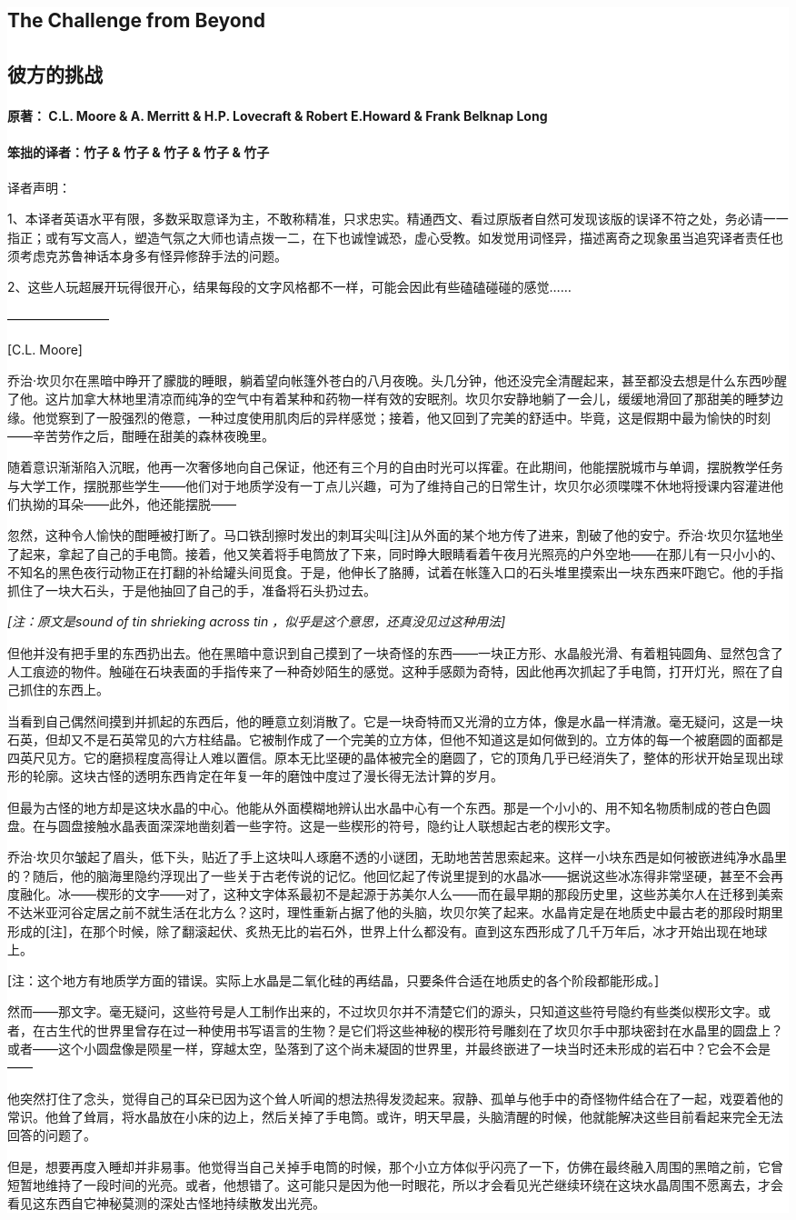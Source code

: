 ## The Challenge from Beyond

## 彼方的挑战

#### 原著： C.L. Moore & A. Merritt & H.P. Lovecraft & Robert E.Howard & Frank Belknap Long

#### 笨拙的译者：竹子 & 竹子 & 竹子 & 竹子 & 竹子

译者声明：

1、本译者英语水平有限，多数采取意译为主，不敢称精准，只求忠实。精通西文、看过原版者自然可发现该版的误译不符之处，务必请一一指正；或有写文高人，塑造气氛之大师也请点拨一二，在下也诚惶诚恐，虚心受教。如发觉用词怪异，描述离奇之现象虽当追究译者责任也须考虑克苏鲁神话本身多有怪异修辞手法的问题。

2、这些人玩超展开玩得很开心，结果每段的文字风格都不一样，可能会因此有些磕磕碰碰的感觉……

————————

[C.L. Moore]

乔治·坎贝尔在黑暗中睁开了朦胧的睡眼，躺着望向帐篷外苍白的八月夜晚。头几分钟，他还没完全清醒起来，甚至都没去想是什么东西吵醒了他。这片加拿大林地里清凉而纯净的空气中有着某种和药物一样有效的安眠剂。坎贝尔安静地躺了一会儿，缓缓地滑回了那甜美的睡梦边缘。他觉察到了一股强烈的倦意，一种过度使用肌肉后的异样感觉；接着，他又回到了完美的舒适中。毕竟，这是假期中最为愉快的时刻——辛苦劳作之后，酣睡在甜美的森林夜晚里。

随着意识渐渐陷入沉眠，他再一次奢侈地向自己保证，他还有三个月的自由时光可以挥霍。在此期间，他能摆脱城市与单调，摆脱教学任务与大学工作，摆脱那些学生——他们对于地质学没有一丁点儿兴趣，可为了维持自己的日常生计，坎贝尔必须喋喋不休地将授课内容灌进他们执拗的耳朵——此外，他还能摆脱——

忽然，这种令人愉快的酣睡被打断了。马口铁刮擦时发出的刺耳尖叫[注]从外面的某个地方传了进来，割破了他的安宁。乔治·坎贝尔猛地坐了起来，拿起了自己的手电筒。接着，他又笑着将手电筒放了下来，同时睁大眼睛看着午夜月光照亮的户外空地——在那儿有一只小小的、不知名的黑色夜行动物正在打翻的补给罐头间觅食。于是，他伸长了胳膊，试着在帐篷入口的石头堆里摸索出一块东西来吓跑它。他的手指抓住了一块大石头，于是他抽回了自己的手，准备将石头扔过去。

_[注：原文是sound of tin shrieking across tin ，似乎是这个意思，还真没见过这种用法]_

但他并没有把手里的东西扔出去。他在黑暗中意识到自己摸到了一块奇怪的东西——一块正方形、水晶般光滑、有着粗钝圆角、显然包含了人工痕迹的物件。触碰在石块表面的手指传来了一种奇妙陌生的感觉。这种手感颇为奇特，因此他再次抓起了手电筒，打开灯光，照在了自己抓住的东西上。

当看到自己偶然间摸到并抓起的东西后，他的睡意立刻消散了。它是一块奇特而又光滑的立方体，像是水晶一样清澈。毫无疑问，这是一块石英，但却又不是石英常见的六方柱结晶。它被制作成了一个完美的立方体，但他不知道这是如何做到的。立方体的每一个被磨圆的面都是四英尺见方。它的磨损程度高得让人难以置信。原本无比坚硬的晶体被完全的磨圆了，它的顶角几乎已经消失了，整体的形状开始呈现出球形的轮廓。这块古怪的透明东西肯定在年复一年的磨蚀中度过了漫长得无法计算的岁月。

但最为古怪的地方却是这块水晶的中心。他能从外面模糊地辨认出水晶中心有一个东西。那是一个小小的、用不知名物质制成的苍白色圆盘。在与圆盘接触水晶表面深深地凿刻着一些字符。这是一些楔形的符号，隐约让人联想起古老的楔形文字。

乔治·坎贝尔皱起了眉头，低下头，贴近了手上这块叫人琢磨不透的小谜团，无助地苦苦思索起来。这样一小块东西是如何被嵌进纯净水晶里的？随后，他的脑海里隐约浮现出了一些关于古老传说的记忆。他回忆起了传说里提到的水晶冰——据说这些冰冻得非常坚硬，甚至不会再度融化。冰——楔形的文字——对了，这种文字体系最初不是起源于苏美尔人么——而在最早期的那段历史里，这些苏美尔人在迁移到美索不达米亚河谷定居之前不就生活在北方么？这时，理性重新占据了他的头脑，坎贝尔笑了起来。水晶肯定是在地质史中最古老的那段时期里形成的[注]，在那个时候，除了翻滚起伏、炙热无比的岩石外，世界上什么都没有。直到这东西形成了几千万年后，冰才开始出现在地球上。

[注：这个地方有地质学方面的错误。实际上水晶是二氧化硅的再结晶，只要条件合适在地质史的各个阶段都能形成。]

然而——那文字。毫无疑问，这些符号是人工制作出来的，不过坎贝尔并不清楚它们的源头，只知道这些符号隐约有些类似楔形文字。或者，在古生代的世界里曾存在过一种使用书写语言的生物？是它们将这些神秘的楔形符号雕刻在了坎贝尔手中那块密封在水晶里的圆盘上？或者——这个小圆盘像是陨星一样，穿越太空，坠落到了这个尚未凝固的世界里，并最终嵌进了一块当时还未形成的岩石中？它会不会是——

他突然打住了念头，觉得自己的耳朵已因为这个耸人听闻的想法热得发烫起来。寂静、孤单与他手中的奇怪物件结合在了一起，戏耍着他的常识。他耸了耸肩，将水晶放在小床的边上，然后关掉了手电筒。或许，明天早晨，头脑清醒的时候，他就能解决这些目前看起来完全无法回答的问题了。

但是，想要再度入睡却并非易事。他觉得当自己关掉手电筒的时候，那个小立方体似乎闪亮了一下，仿佛在最终融入周围的黑暗之前，它曾短暂地维持了一段时间的光亮。或者，他想错了。这可能只是因为他一时眼花，所以才会看见光芒继续环绕在这块水晶周围不愿离去，才会看见这东西自它神秘莫测的深处古怪地持续散发出光亮。

